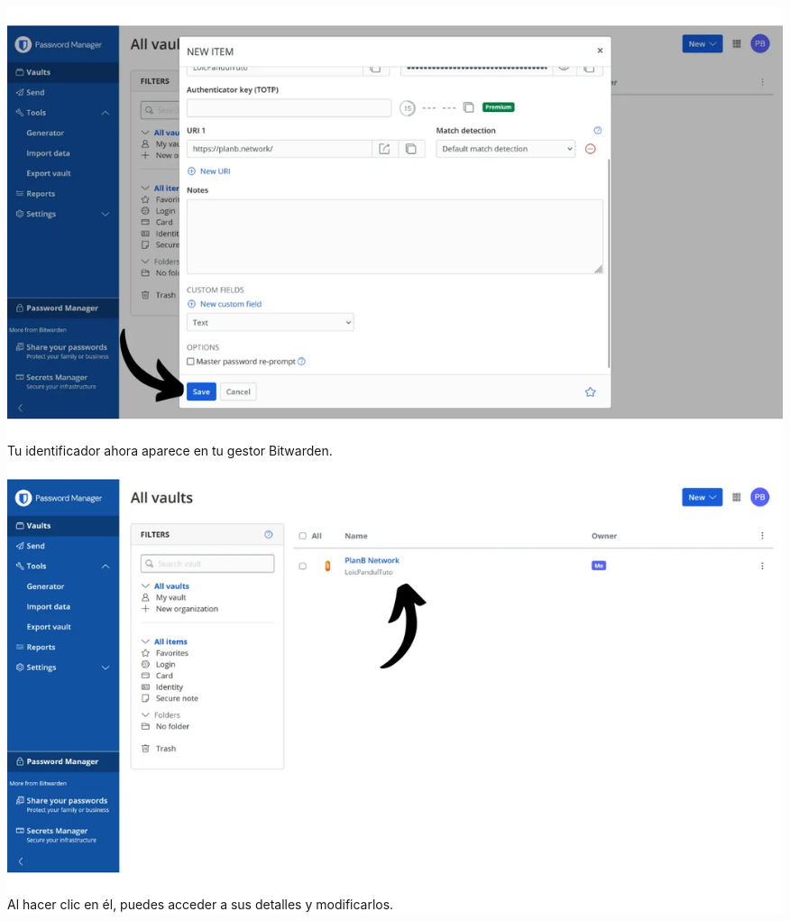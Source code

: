 ![BITWARDEN](assets/notext/34.webp)
Tu identificador ahora aparece en tu gestor Bitwarden.
![BITWARDEN](assets/notext/35.webp)
Al hacer clic en él, puedes acceder a sus detalles y modificarlos.